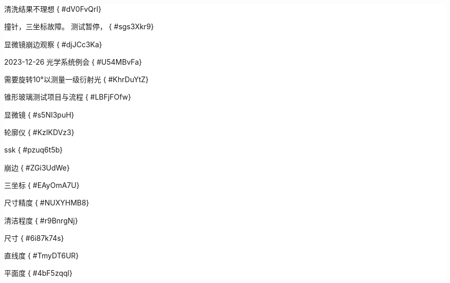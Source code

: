 
清洗结果不理想
{ #dV0FvQrI}


撞针，三坐标故障。
测试暂停，
{ #sgs3Xkr9}


显微镜崩边观察
{ #djJCc3Ka}


2023-12-26 光学系统例会
{ #U54MBvFa}


需要旋转10°以测量一级衍射光
{ #KhrDuYtZ}


锥形玻璃测试项目与流程
{ #LBFjFOfw}


显微镜
{ #s5NI3puH}


轮廓仪
{ #KzIKDVz3}


ssk
{ #pzuq6t5b}


崩边
{ #ZGi3UdWe}


三坐标
{ #EAyOmA7U}


尺寸精度
{ #NUXYHMB8}


清洁程度
{ #r9BnrgNj}


尺寸
{ #6i87k74s}


直线度
{ #TmyDT6UR}


平面度
{ #4bF5zqql}
